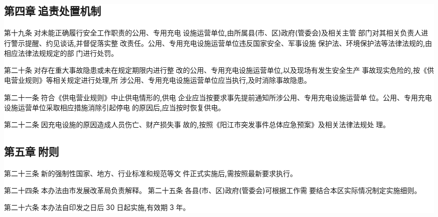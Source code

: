 ## 第四章 追责处置机制

第十九条 对未能正确履行安全工作职责的公用、专用充电 设施运营单位,由所属县(市、区)政府(管委会)及相关主管 部门对其相关负责人进行警示提醒、约见谈话,并督促落实整 改责任。公用、专用充电设施运营单位违反国家安全、军事设施 保护法、环境保护法等法律法规的,由相应法律法规规定的部 门进行处罚。

第二十条 对存在重大事故隐患或未在规定期限内进行整 改的公用、专用充电设施运营单位,以及现场有发生安全生产 事故现实危险的,按《供电营业规则》等相关规定进行处理,所 涉公用、专用充电设施运营单位应当执行,及时消除事故隐患。

第二十一条 符合《供电营业规则》中止供电情形的,供电 企业应当按要求事先提前通知所涉公用、专用充电设施运营单 位。公用、专用充电设施运营单位采取相应措施消除引起停电 的原因后,应当按时恢复供电。

第二十二条 因充电设施的原因造成人员伤亡、财产损失事 故的,按照《阳江市突发事件总体应急预案》及相关法律法规处 理。

## 第五章 附则

第二十三条 新的强制性国家、地方、行业标准和规范等文 件正式实施后,需按照最新要求执行。

第二十四条 本办法由市发展改革局负责解释。 第二十五条 各县(市、区)政府(管委会)可根据工作需 要结合本区实际情况制定实施细则。

第二十六条 本办法自印发之日后 30 日起实施,有效期 3 年。
